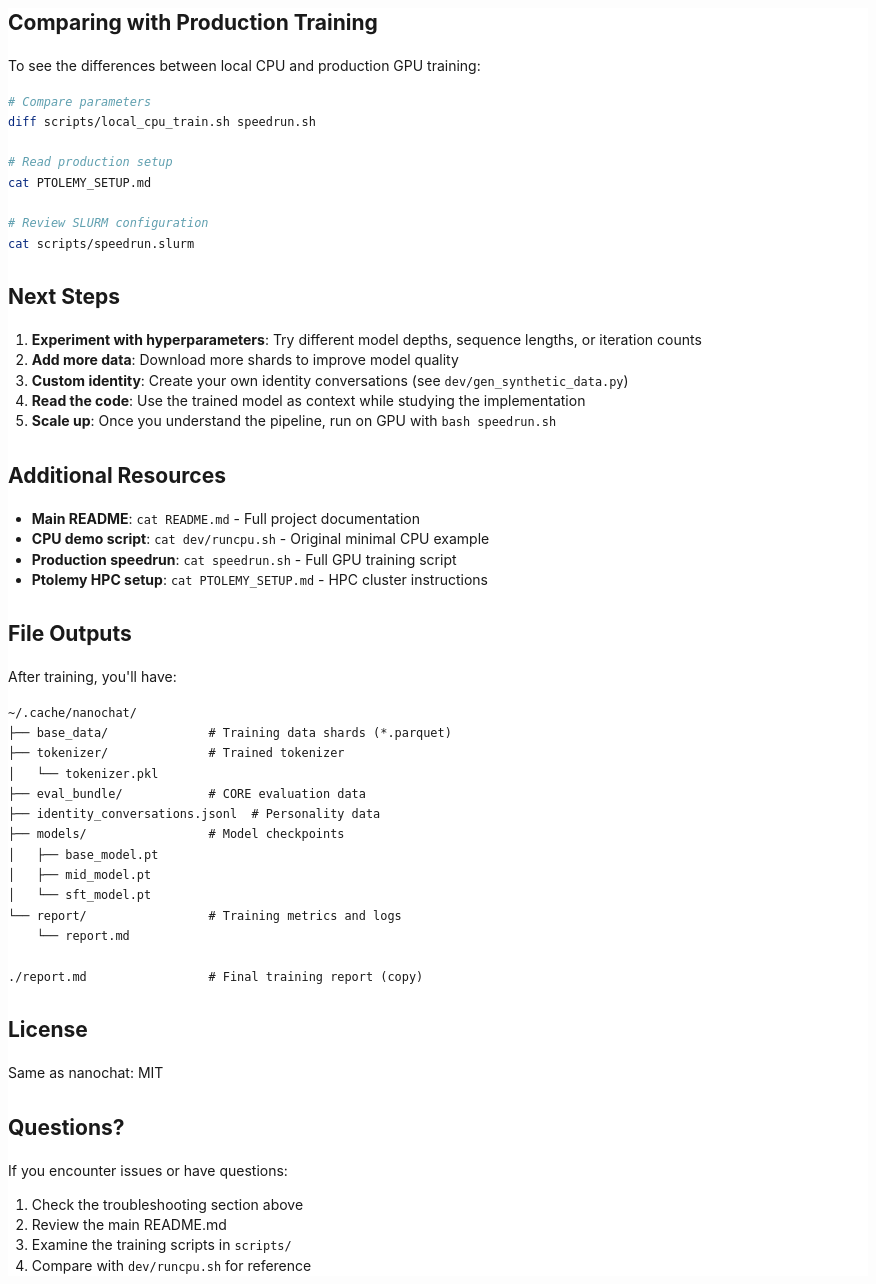 ## Comparing with Production Training

To see the differences between local CPU and production GPU training:

```bash
# Compare parameters
diff scripts/local_cpu_train.sh speedrun.sh

# Read production setup
cat PTOLEMY_SETUP.md

# Review SLURM configuration
cat scripts/speedrun.slurm
```

## Next Steps

1. **Experiment with hyperparameters**: Try different model depths, sequence lengths, or iteration counts
2. **Add more data**: Download more shards to improve model quality
3. **Custom identity**: Create your own identity conversations (see `dev/gen_synthetic_data.py`)
4. **Read the code**: Use the trained model as context while studying the implementation
5. **Scale up**: Once you understand the pipeline, run on GPU with `bash speedrun.sh`

## Additional Resources

- **Main README**: `cat README.md` - Full project documentation
- **CPU demo script**: `cat dev/runcpu.sh` - Original minimal CPU example
- **Production speedrun**: `cat speedrun.sh` - Full GPU training script
- **Ptolemy HPC setup**: `cat PTOLEMY_SETUP.md` - HPC cluster instructions

## File Outputs

After training, you'll have:

```
~/.cache/nanochat/
├── base_data/              # Training data shards (*.parquet)
├── tokenizer/              # Trained tokenizer
│   └── tokenizer.pkl
├── eval_bundle/            # CORE evaluation data
├── identity_conversations.jsonl  # Personality data
├── models/                 # Model checkpoints
│   ├── base_model.pt
│   ├── mid_model.pt
│   └── sft_model.pt
└── report/                 # Training metrics and logs
    └── report.md

./report.md                 # Final training report (copy)
```

## License

Same as nanochat: MIT

## Questions?

If you encounter issues or have questions:
1. Check the troubleshooting section above
2. Review the main README.md
3. Examine the training scripts in `scripts/`
4. Compare with `dev/runcpu.sh` for reference
